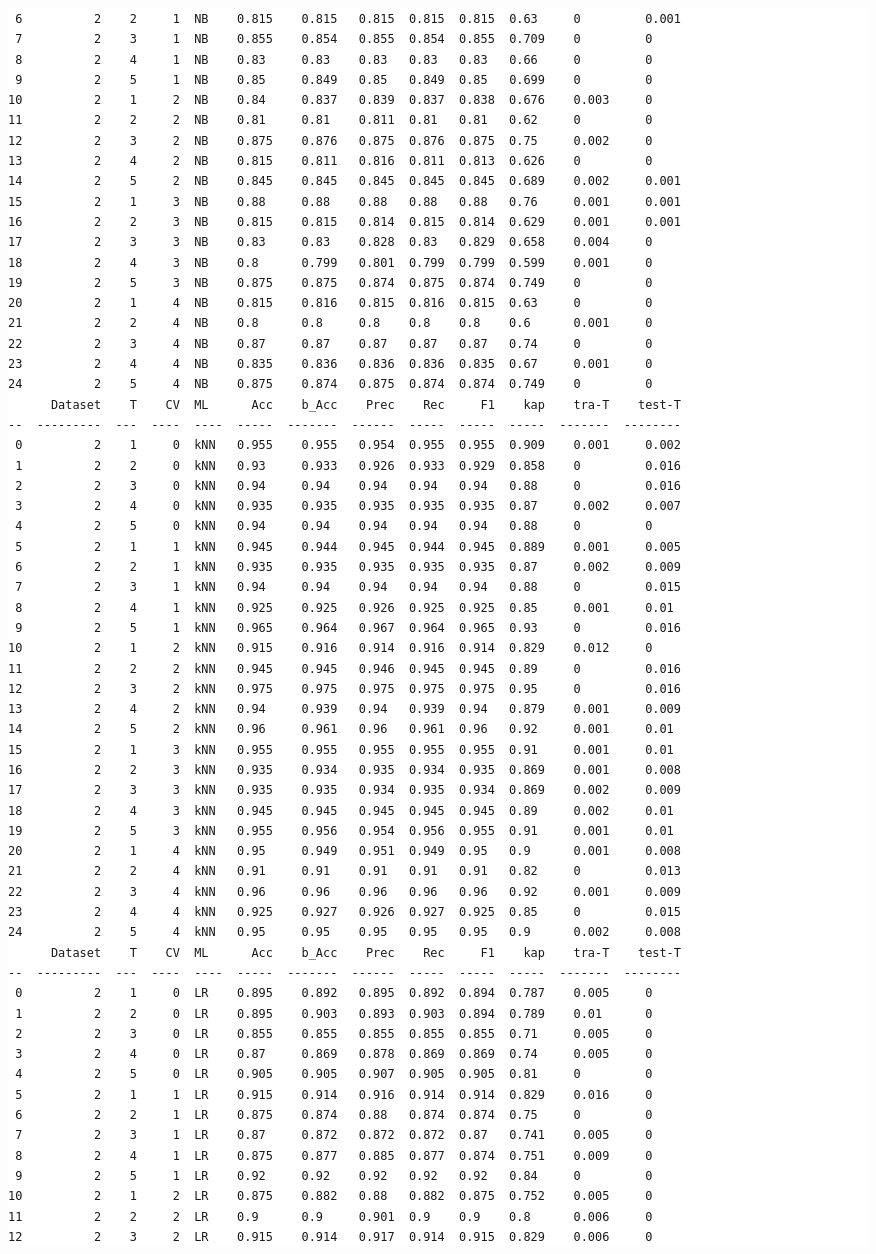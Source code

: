      6          2    2     1  NB    0.815    0.815   0.815  0.815  0.815  0.63     0         0.001
     7          2    3     1  NB    0.855    0.854   0.855  0.854  0.855  0.709    0         0
     8          2    4     1  NB    0.83     0.83    0.83   0.83   0.83   0.66     0         0
     9          2    5     1  NB    0.85     0.849   0.85   0.849  0.85   0.699    0         0
    10          2    1     2  NB    0.84     0.837   0.839  0.837  0.838  0.676    0.003     0
    11          2    2     2  NB    0.81     0.81    0.811  0.81   0.81   0.62     0         0
    12          2    3     2  NB    0.875    0.876   0.875  0.876  0.875  0.75     0.002     0
    13          2    4     2  NB    0.815    0.811   0.816  0.811  0.813  0.626    0         0
    14          2    5     2  NB    0.845    0.845   0.845  0.845  0.845  0.689    0.002     0.001
    15          2    1     3  NB    0.88     0.88    0.88   0.88   0.88   0.76     0.001     0.001
    16          2    2     3  NB    0.815    0.815   0.814  0.815  0.814  0.629    0.001     0.001
    17          2    3     3  NB    0.83     0.83    0.828  0.83   0.829  0.658    0.004     0
    18          2    4     3  NB    0.8      0.799   0.801  0.799  0.799  0.599    0.001     0
    19          2    5     3  NB    0.875    0.875   0.874  0.875  0.874  0.749    0         0
    20          2    1     4  NB    0.815    0.816   0.815  0.816  0.815  0.63     0         0
    21          2    2     4  NB    0.8      0.8     0.8    0.8    0.8    0.6      0.001     0
    22          2    3     4  NB    0.87     0.87    0.87   0.87   0.87   0.74     0         0
    23          2    4     4  NB    0.835    0.836   0.836  0.836  0.835  0.67     0.001     0
    24          2    5     4  NB    0.875    0.874   0.875  0.874  0.874  0.749    0         0
          Dataset    T    CV  ML      Acc    b_Acc    Prec    Rec     F1    kap    tra-T    test-T
    --  ---------  ---  ----  ----  -----  -------  ------  -----  -----  -----  -------  --------
     0          2    1     0  kNN   0.955    0.955   0.954  0.955  0.955  0.909    0.001     0.002
     1          2    2     0  kNN   0.93     0.933   0.926  0.933  0.929  0.858    0         0.016
     2          2    3     0  kNN   0.94     0.94    0.94   0.94   0.94   0.88     0         0.016
     3          2    4     0  kNN   0.935    0.935   0.935  0.935  0.935  0.87     0.002     0.007
     4          2    5     0  kNN   0.94     0.94    0.94   0.94   0.94   0.88     0         0
     5          2    1     1  kNN   0.945    0.944   0.945  0.944  0.945  0.889    0.001     0.005
     6          2    2     1  kNN   0.935    0.935   0.935  0.935  0.935  0.87     0.002     0.009
     7          2    3     1  kNN   0.94     0.94    0.94   0.94   0.94   0.88     0         0.015
     8          2    4     1  kNN   0.925    0.925   0.926  0.925  0.925  0.85     0.001     0.01
     9          2    5     1  kNN   0.965    0.964   0.967  0.964  0.965  0.93     0         0.016
    10          2    1     2  kNN   0.915    0.916   0.914  0.916  0.914  0.829    0.012     0
    11          2    2     2  kNN   0.945    0.945   0.946  0.945  0.945  0.89     0         0.016
    12          2    3     2  kNN   0.975    0.975   0.975  0.975  0.975  0.95     0         0.016
    13          2    4     2  kNN   0.94     0.939   0.94   0.939  0.94   0.879    0.001     0.009
    14          2    5     2  kNN   0.96     0.961   0.96   0.961  0.96   0.92     0.001     0.01
    15          2    1     3  kNN   0.955    0.955   0.955  0.955  0.955  0.91     0.001     0.01
    16          2    2     3  kNN   0.935    0.934   0.935  0.934  0.935  0.869    0.001     0.008
    17          2    3     3  kNN   0.935    0.935   0.934  0.935  0.934  0.869    0.002     0.009
    18          2    4     3  kNN   0.945    0.945   0.945  0.945  0.945  0.89     0.002     0.01
    19          2    5     3  kNN   0.955    0.956   0.954  0.956  0.955  0.91     0.001     0.01
    20          2    1     4  kNN   0.95     0.949   0.951  0.949  0.95   0.9      0.001     0.008
    21          2    2     4  kNN   0.91     0.91    0.91   0.91   0.91   0.82     0         0.013
    22          2    3     4  kNN   0.96     0.96    0.96   0.96   0.96   0.92     0.001     0.009
    23          2    4     4  kNN   0.925    0.927   0.926  0.927  0.925  0.85     0         0.015
    24          2    5     4  kNN   0.95     0.95    0.95   0.95   0.95   0.9      0.002     0.008
          Dataset    T    CV  ML      Acc    b_Acc    Prec    Rec     F1    kap    tra-T    test-T
    --  ---------  ---  ----  ----  -----  -------  ------  -----  -----  -----  -------  --------
     0          2    1     0  LR    0.895    0.892   0.895  0.892  0.894  0.787    0.005     0
     1          2    2     0  LR    0.895    0.903   0.893  0.903  0.894  0.789    0.01      0
     2          2    3     0  LR    0.855    0.855   0.855  0.855  0.855  0.71     0.005     0
     3          2    4     0  LR    0.87     0.869   0.878  0.869  0.869  0.74     0.005     0
     4          2    5     0  LR    0.905    0.905   0.907  0.905  0.905  0.81     0         0
     5          2    1     1  LR    0.915    0.914   0.916  0.914  0.914  0.829    0.016     0
     6          2    2     1  LR    0.875    0.874   0.88   0.874  0.874  0.75     0         0
     7          2    3     1  LR    0.87     0.872   0.872  0.872  0.87   0.741    0.005     0
     8          2    4     1  LR    0.875    0.877   0.885  0.877  0.874  0.751    0.009     0
     9          2    5     1  LR    0.92     0.92    0.92   0.92   0.92   0.84     0         0
    10          2    1     2  LR    0.875    0.882   0.88   0.882  0.875  0.752    0.005     0
    11          2    2     2  LR    0.9      0.9     0.901  0.9    0.9    0.8      0.006     0
    12          2    3     2  LR    0.915    0.914   0.917  0.914  0.915  0.829    0.006     0